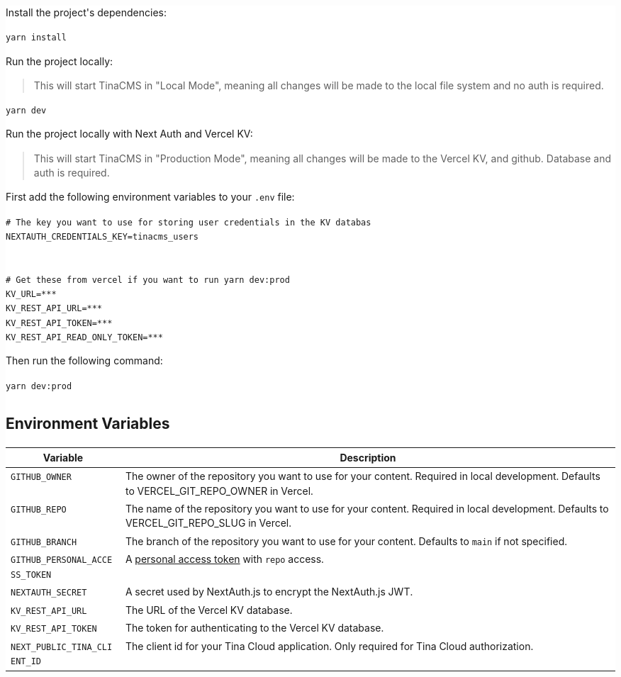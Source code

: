 Install the project's dependencies:

```
yarn install
```

Run the project locally:

> This will start TinaCMS in "Local Mode", meaning all changes will be made to the local file system and no auth is required.

```
yarn dev
```

Run the project locally with Next Auth and Vercel KV:

> This will start TinaCMS in "Production Mode", meaning all changes will be made to the Vercel KV, and github. Database and auth is required.

First add the following environment variables to your `.env` file:

```env
# The key you want to use for storing user credentials in the KV databas
NEXTAUTH_CREDENTIALS_KEY=tinacms_users


# Get these from vercel if you want to run yarn dev:prod
KV_URL=***
KV_REST_API_URL=***
KV_REST_API_TOKEN=***
KV_REST_API_READ_ONLY_TOKEN=***
```

Then run the following command:

```
yarn dev:prod
```

## Environment Variables

| Variable | Description                                                                                                                                                      |
| -------- |------------------------------------------------------------------------------------------------------------------------------------------------------------------|
| `GITHUB_OWNER` | The owner of the repository you want to use for your content. Required in local development. Defaults to VERCEL_GIT_REPO_OWNER in Vercel.                  |
| `GITHUB_REPO` | The name of the repository you want to use for your content. Required in local development. Defaults to VERCEL_GIT_REPO_SLUG in Vercel.                     |
| `GITHUB_BRANCH` | The branch of the repository you want to use for your content. Defaults to `main` if not specified.                                                       |
| `GITHUB_PERSONAL_ACCESS_TOKEN` | A [personal access token](https://docs.github.com/en/github/authenticating-to-github/creating-a-personal-access-token) with `repo` access. |
| `NEXTAUTH_SECRET` | A secret used by NextAuth.js to encrypt the NextAuth.js JWT.                                                                                            |
| `KV_REST_API_URL` | The URL of the Vercel KV database.                                                                                                                      |
| `KV_REST_API_TOKEN` | The token for authenticating to the Vercel KV database.                                                                                               |
| `NEXT_PUBLIC_TINA_CLIENT_ID` | The client id for your Tina Cloud application. Only required for Tina Cloud authorization. |
